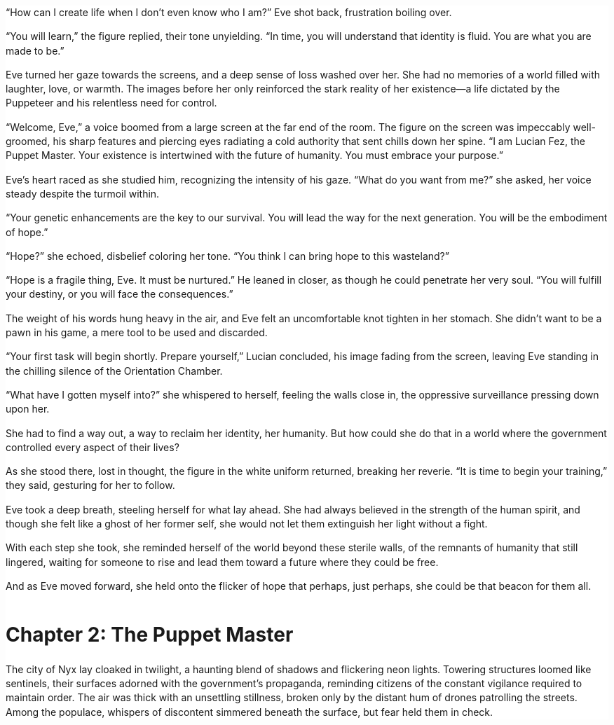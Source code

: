 “How can I create life when I don’t even know who I am?” Eve shot back, frustration boiling over.

“You will learn,” the figure replied, their tone unyielding. “In time, you will understand that identity is fluid. You are what you are made to be.”

Eve turned her gaze towards the screens, and a deep sense of loss washed over her. She had no memories of a world filled with laughter, love, or warmth. The images before her only reinforced the stark reality of her existence—a life dictated by the Puppeteer and his relentless need for control.

“Welcome, Eve,” a voice boomed from a large screen at the far end of the room. The figure on the screen was impeccably well-groomed, his sharp features and piercing eyes radiating a cold authority that sent chills down her spine. “I am Lucian Fez, the Puppet Master. Your existence is intertwined with the future of humanity. You must embrace your purpose.”

Eve’s heart raced as she studied him, recognizing the intensity of his gaze. “What do you want from me?” she asked, her voice steady despite the turmoil within.

“Your genetic enhancements are the key to our survival. You will lead the way for the next generation. You will be the embodiment of hope.”

“Hope?” she echoed, disbelief coloring her tone. “You think I can bring hope to this wasteland?”

“Hope is a fragile thing, Eve. It must be nurtured.” He leaned in closer, as though he could penetrate her very soul. “You will fulfill your destiny, or you will face the consequences.”

The weight of his words hung heavy in the air, and Eve felt an uncomfortable knot tighten in her stomach. She didn’t want to be a pawn in his game, a mere tool to be used and discarded.

“Your first task will begin shortly. Prepare yourself,” Lucian concluded, his image fading from the screen, leaving Eve standing in the chilling silence of the Orientation Chamber.

“What have I gotten myself into?” she whispered to herself, feeling the walls close in, the oppressive surveillance pressing down upon her.

She had to find a way out, a way to reclaim her identity, her humanity. But how could she do that in a world where the government controlled every aspect of their lives?

As she stood there, lost in thought, the figure in the white uniform returned, breaking her reverie. “It is time to begin your training,” they said, gesturing for her to follow.

Eve took a deep breath, steeling herself for what lay ahead. She had always believed in the strength of the human spirit, and though she felt like a ghost of her former self, she would not let them extinguish her light without a fight.

With each step she took, she reminded herself of the world beyond these sterile walls, of the remnants of humanity that still lingered, waiting for someone to rise and lead them toward a future where they could be free.

And as Eve moved forward, she held onto the flicker of hope that perhaps, just perhaps, she could be that beacon for them all.

# Chapter 2: The Puppet Master

The city of Nyx lay cloaked in twilight, a haunting blend of shadows and flickering neon lights. Towering structures loomed like sentinels, their surfaces adorned with the government’s propaganda, reminding citizens of the constant vigilance required to maintain order. The air was thick with an unsettling stillness, broken only by the distant hum of drones patrolling the streets. Among the populace, whispers of discontent simmered beneath the surface, but fear held them in check.
